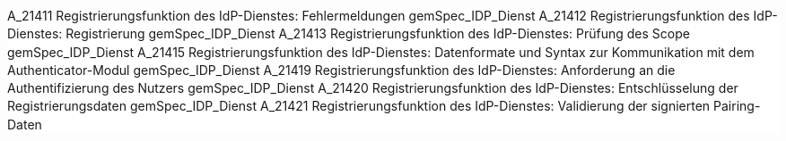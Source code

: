 </td></tr><tr><td>
A_21411

</td><td>
Registrierungsfunktion des IdP-Dienstes: Fehlermeldungen

</td><td>
gemSpec_IDP_Dienst

</td></tr><tr><td>
A_21412

</td><td>
Registrierungsfunktion des IdP-Dienstes: Registrierung

</td><td>
gemSpec_IDP_Dienst

</td></tr><tr><td>
A_21413

</td><td>
Registrierungsfunktion des IdP-Dienstes: Prüfung des Scope

</td><td>
gemSpec_IDP_Dienst

</td></tr><tr><td>
A_21415

</td><td>
Registrierungsfunktion des IdP-Dienstes: Datenformate und Syntax zur
Kommunikation mit dem Authenticator-Modul

</td><td>
gemSpec_IDP_Dienst

</td></tr><tr><td>
A_21419

</td><td>
Registrierungsfunktion des IdP-Dienstes: Anforderung an die Authentifizierung
des Nutzers

</td><td>
gemSpec_IDP_Dienst

</td></tr><tr><td>
A_21420

</td><td>
Registrierungsfunktion des IdP-Dienstes: Entschlüsselung der Registrierungsdaten

</td><td>
gemSpec_IDP_Dienst

</td></tr><tr><td>
A_21421

</td><td>
Registrierungsfunktion des IdP-Dienstes: Validierung der signierten Pairing-Daten
